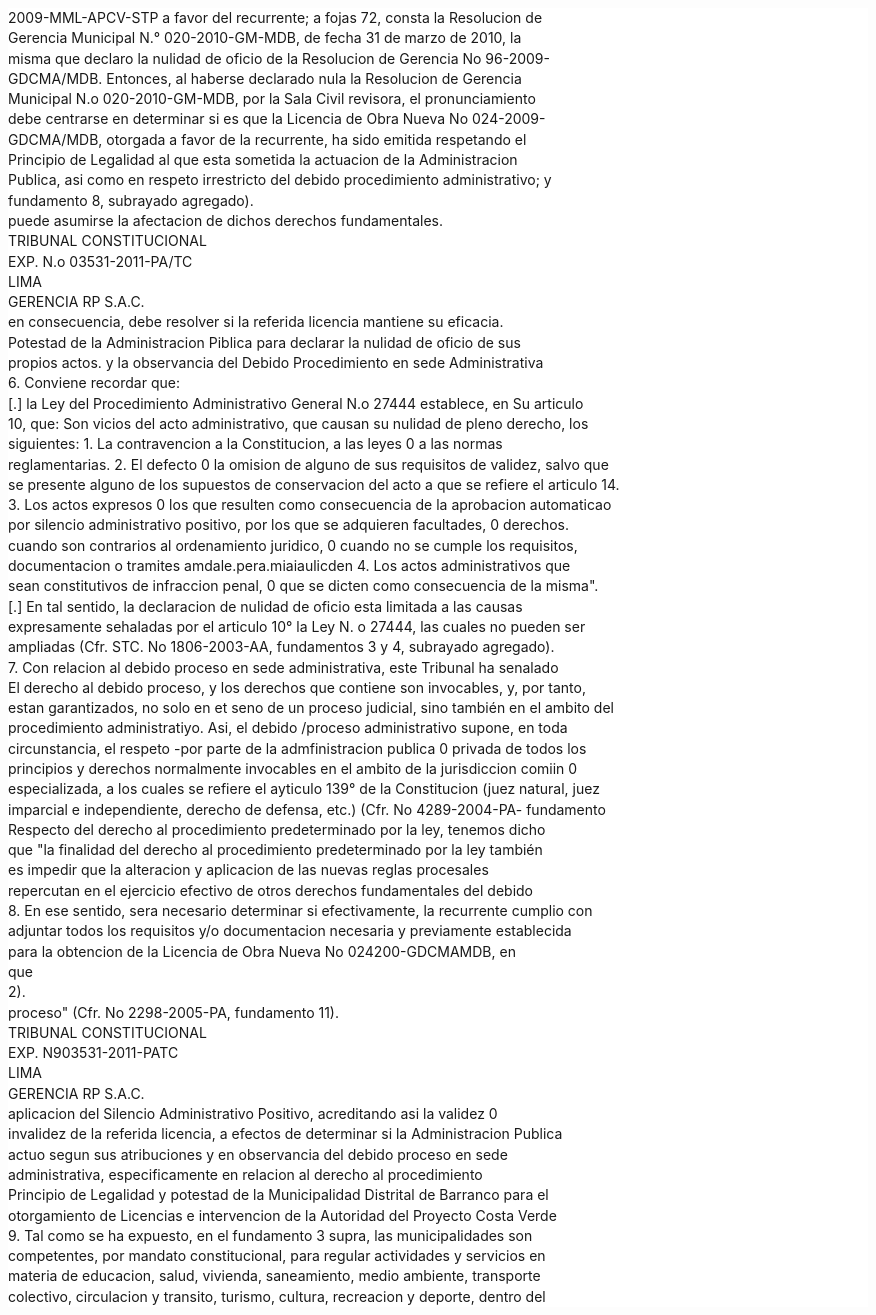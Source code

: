 2009-MML-APCV-STP a favor del recurrente; a fojas 72, consta la Resolucion de  
Gerencia Municipal N.° 020-2010-GM-MDB, de fecha 31 de marzo de 2010, la  
misma que declaro la nulidad de oficio de la Resolucion de Gerencia No 96-2009-  
GDCMA/MDB. Entonces, al haberse declarado nula la Resolucion de Gerencia  
Municipal N.o 020-2010-GM-MDB, por la Sala Civil revisora, el pronunciamiento  
debe centrarse en determinar si es que la Licencia de Obra Nueva No 024-2009-  
GDCMA/MDB, otorgada a favor de la recurrente, ha sido emitida respetando el  
Principio de Legalidad al que esta sometida la actuacion de la Administracion  
Publica, asi como en respeto irrestricto del debido procedimiento administrativo; y  
fundamento 8, subrayado agregado).  
puede asumirse la afectacion de dichos derechos fundamentales.  
TRIBUNAL CONSTITUCIONAL  
EXP. N.o 03531-2011-PA/TC  
LIMA  
GERENCIA RP S.A.C.  
en consecuencia, debe resolver si la referida licencia mantiene su eficacia.  
Potestad de la Administracion Piblica para declarar la nulidad de oficio de sus  
propios actos. y la observancia del Debido Procedimiento en sede Administrativa  
6. Conviene recordar que:  
[.] la Ley del Procedimiento Administrativo General N.o 27444 establece, en Su articulo  
10, que: Son vicios del acto administrativo, que causan su nulidad de pleno derecho, los  
siguientes: 1. La contravencion a la Constitucion, a las leyes 0 a las normas  
reglamentarias. 2. El defecto 0 la omision de alguno de sus requisitos de validez, salvo que  
se presente alguno de los supuestos de conservacion del acto a que se refiere el articulo 14.  
3. Los actos expresos 0 los que resulten como consecuencia de la aprobacion automaticao  
por silencio administrativo positivo, por los que se adquieren facultades, 0 derechos.  
cuando son contrarios al ordenamiento juridico, 0 cuando no se cumple los requisitos,  
documentacion o tramites amdale.pera.miaiaulicden 4. Los actos administrativos que  
sean constitutivos de infraccion penal, 0 que se dicten como consecuencia de la misma".  
[.] En tal sentido, la declaracion de nulidad de oficio esta limitada a las causas  
expresamente sehaladas por el articulo 10° la Ley N. o 27444, las cuales no pueden ser  
ampliadas (Cfr. STC. No 1806-2003-AA, fundamentos 3 y 4, subrayado agregado).  
7. Con relacion al debido proceso en sede administrativa, este Tribunal ha senalado  
El derecho al debido proceso, y los derechos que contiene son invocables, y, por tanto,  
estan garantizados, no solo en et seno de un proceso judicial, sino también en el ambito del  
procedimiento administratiyo. Asi, el debido /proceso administrativo supone, en toda  
circunstancia, el respeto -por parte de la admfinistracion publica 0 privada de todos los  
principios y derechos normalmente invocables en el ambito de la jurisdiccion comiin 0  
especializada, a los cuales se refiere el ayticulo 139° de la Constitucion (juez natural, juez  
imparcial e independiente, derecho de defensa, etc.) (Cfr. No 4289-2004-PA- fundamento  
Respecto del derecho al procedimiento predeterminado por la ley, tenemos dicho  
que "la finalidad del derecho al procedimiento predeterminado por la ley también  
es impedir que la alteracion y aplicacion de las nuevas reglas procesales  
repercutan en el ejercicio efectivo de otros derechos fundamentales del debido  
8. En ese sentido, sera necesario determinar si efectivamente, la recurrente cumplio con  
adjuntar todos los requisitos y/o documentacion necesaria y previamente establecida  
para la obtencion de la Licencia de Obra Nueva No 024200-GDCMAMDB, en  
que  
2).  
proceso" (Cfr. No 2298-2005-PA, fundamento 11).  
TRIBUNAL CONSTITUCIONAL  
EXP. N903531-2011-PATC  
LIMA  
GERENCIA RP S.A.C.  
aplicacion del Silencio Administrativo Positivo, acreditando asi la validez 0  
invalidez de la referida licencia, a efectos de determinar si la Administracion Publica  
actuo segun sus atribuciones y en observancia del debido proceso en sede  
administrativa, especificamente en relacion al derecho al procedimiento  
Principio de Legalidad y potestad de la Municipalidad Distrital de Barranco para el  
otorgamiento de Licencias e intervencion de la Autoridad del Proyecto Costa Verde  
9. Tal como se ha expuesto, en el fundamento 3 supra, las municipalidades son  
competentes, por mandato constitucional, para regular actividades y servicios en  
materia de educacion, salud, vivienda, saneamiento, medio ambiente, transporte  
colectivo, circulacion y transito, turismo, cultura, recreacion y deporte, dentro del  